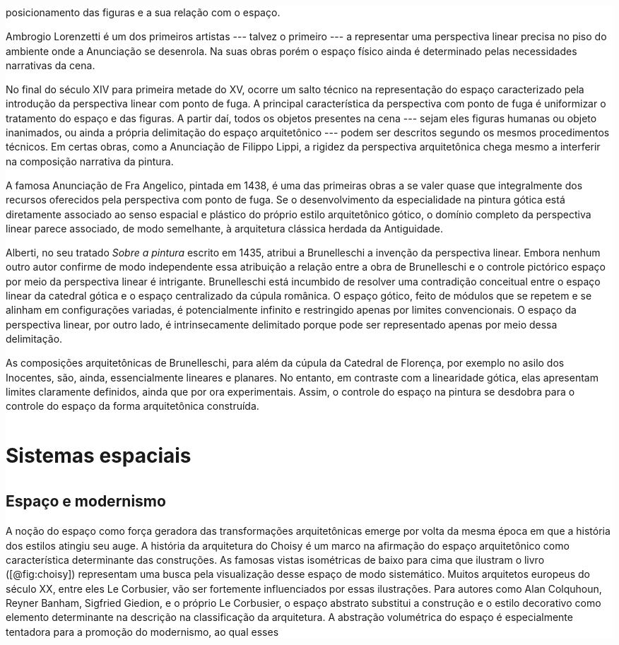 posicionamento das figuras e a sua relação com o espaço.

Ambrogio Lorenzetti é um dos primeiros artistas --- talvez o primeiro
--- a representar uma perspectiva linear precisa no piso do ambiente
onde a Anunciação se desenrola. Na suas obras porém o espaço físico
ainda é determinado pelas necessidades narrativas da cena. 

No final do século XIV para primeira metade do XV, ocorre um salto
técnico na representação do espaço caracterizado pela introdução da
perspectiva linear com ponto de fuga. A principal característica
da perspectiva com ponto de fuga é uniformizar o tratamento do espaço e
das figuras. A partir daí, todos os objetos presentes na cena --- sejam
eles figuras humanas ou objeto inanimados, ou ainda a própria
delimitação do espaço arquitetônico --- podem ser descritos segundo os
mesmos procedimentos técnicos. Em certas obras, como a Anunciação de
Filippo Lippi, a rigidez da perspectiva arquitetônica chega mesmo a
interferir na composição narrativa da pintura.

A famosa Anunciação de Fra Angelico, pintada em 1438, é uma das
primeiras obras a se valer quase que integralmente dos recursos
oferecidos pela perspectiva com ponto de fuga. Se o desenvolvimento da
especialidade na pintura gótica está diretamente associado ao senso
espacial e plástico do próprio estilo arquitetônico gótico, o domínio
completo da perspectiva linear parece associado, de modo semelhante, à
arquitetura clássica herdada da Antiguidade.

Alberti, no seu tratado *Sobre a pintura* escrito em 1435, atribui a
Brunelleschi a invenção da perspectiva linear. Embora
nenhum outro autor confirme de modo independente essa atribuição a
relação entre a obra de Brunelleschi e o controle pictórico espaço por
meio da perspectiva linear é intrigante. 
Brunelleschi está incumbido de resolver uma contradição conceitual entre
o espaço linear da catedral gótica e o espaço centralizado da cúpula
românica. O espaço gótico, feito de módulos que se repetem e se
alinham em configurações variadas, é potencialmente infinito e
restringido apenas por limites convencionais. O espaço da perspectiva
linear, por outro lado, é intrinsecamente delimitado porque pode ser
representado apenas por meio dessa delimitação.

As composições arquitetônicas de Brunelleschi, para além da cúpula da
Catedral de Florença, por exemplo no asilo dos Inocentes, são, ainda,
essencialmente lineares e planares. No entanto, em contraste com a
linearidade gótica, elas apresentam limites claramente definidos, ainda
que por ora experimentais.
Assim, o controle do espaço na pintura se desdobra para o controle do
espaço da forma arquitetônica construída.

Sistemas espaciais
==================

Espaço e modernismo
-------------------

A noção do espaço como força geradora das transformações
arquitetônicas emerge por volta da mesma época em que a história dos
estilos atingiu seu auge. A história da
arquitetura do Choisy é um marco na afirmação do espaço arquitetônico
como característica determinante das construções. As famosas vistas
isométricas de baixo para cima que ilustram o livro ([@fig:choisy])
representam uma busca pela visualização desse espaço de modo
sistemático. Muitos arquitetos europeus do século XX, entre eles Le
Corbusier, vão ser fortemente influenciados por essas ilustrações. Para
autores como Alan Colquhoun, Reyner Banham, Sigfried Giedion, e o
próprio Le Corbusier, o espaço abstrato substitui a construção e o
estilo decorativo como elemento determinante na descrição na
classificação da arquitetura. A abstração volumétrica do espaço é
especialmente tentadora para a promoção do modernismo, ao qual esses

[Johann Joachim Winckelmann]: https://pt.wikipedia.org/wiki/Johann_Joachim_Winckelmann